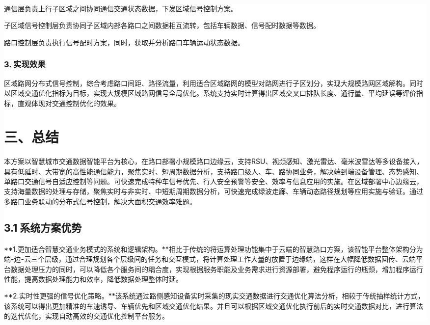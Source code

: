通信层负责上行子区域之间协同通信交通状态数据，下发区域信号控制方案。

子区域信号控制层负责协同子区域内部各路口之间数据相互流转，包括车辆数据、信号配时数据等数据。

路口控制层负责执行信号配时方案，同时，获取并分析路口车辆运动状态数据。

### 3. 实现效果

区域路网分布式信号控制，综合考虑路口间距、路径流量，利用适合区域路网的模型对路网进行子区划分，实现大规模路网区域解构。同时以区域交通优化指标为目标，实现大规模区域路网信号全局优化。系统支持实时计算得出区域交叉口排队长度、通行量、平均延误等评价指标，直观体现对交通控制优化的效果。

# 三、总结

本方案以智慧城市交通数据智能平台为核心，在路口部署小规模路口边缘云，支持RSU、视频感知、激光雷达、毫米波雷达等多设备接入，具有低延时、大带宽的高性能通信能力，聚焦实时、短周期数据分析，支持路口级人、车、路协同业务，解决端到端设备管理、态势感知、单路口交通信号自适应控制等问题。可快速完成特种车信号优先、行人安全预警等安全、效率与信息应用的实施。在区域部署中心边缘云，支持海量数据的处理与存储，聚焦实时与非实时、中短期周期数据分析，可快速完成绿波走廊、车辆动态路径规划等应用实施与验证。通过多路口业务联动的分布式信号控制，解决大面积交通效率难题。 

## 3.1 系统方案优势

**1.更加适合智慧交通业务模式的系统和逻辑架构。**相比于传统的将运算处理功能集中于云端的智慧路口方案，该智能平台整体架构分为端-边-云三个层级，通过合理规划各个层级间的任务和交互模式，将计算处理工作大量的放置于边缘端，这样在大幅降低数据回传、云端平台数据处理压力的同时，可以降低各个服务间的耦合度，实现根据服务职能及业务需求进行资源部署，避免程序运行的瓶颈，增加程序运行性能，提高数据处理能力和效率，降低数据处理整体时延。

**2.实时性更强的信号优化策略。**该系统通过路侧感知设备实时采集的现实交通数据进行交通优化算法分析，相较于传统抽样统计方式，该系统可以得出更加精准的车速诱导、车辆优先和区域交通优化结果。并且可以根据区域交通优化执行前后的实时交通数据对比，进行算法的迭代优化，实现自动高效的交通优化控制平台服务。